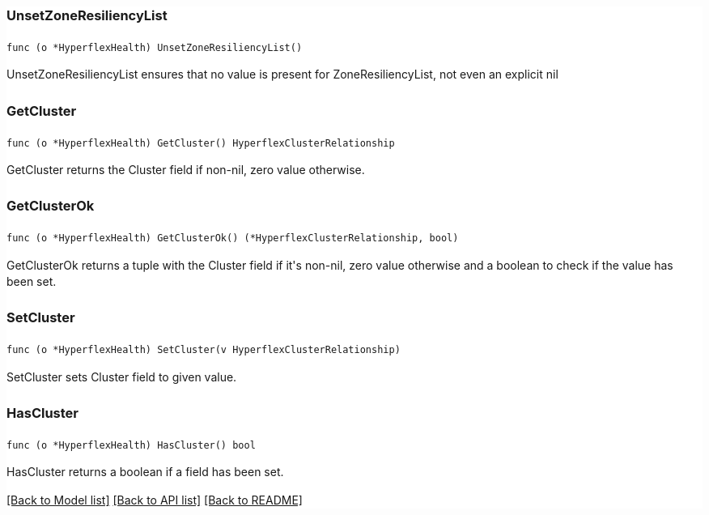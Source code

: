 ### UnsetZoneResiliencyList
`func (o *HyperflexHealth) UnsetZoneResiliencyList()`

UnsetZoneResiliencyList ensures that no value is present for ZoneResiliencyList, not even an explicit nil
### GetCluster

`func (o *HyperflexHealth) GetCluster() HyperflexClusterRelationship`

GetCluster returns the Cluster field if non-nil, zero value otherwise.

### GetClusterOk

`func (o *HyperflexHealth) GetClusterOk() (*HyperflexClusterRelationship, bool)`

GetClusterOk returns a tuple with the Cluster field if it's non-nil, zero value otherwise
and a boolean to check if the value has been set.

### SetCluster

`func (o *HyperflexHealth) SetCluster(v HyperflexClusterRelationship)`

SetCluster sets Cluster field to given value.

### HasCluster

`func (o *HyperflexHealth) HasCluster() bool`

HasCluster returns a boolean if a field has been set.


[[Back to Model list]](../README.md#documentation-for-models) [[Back to API list]](../README.md#documentation-for-api-endpoints) [[Back to README]](../README.md)


